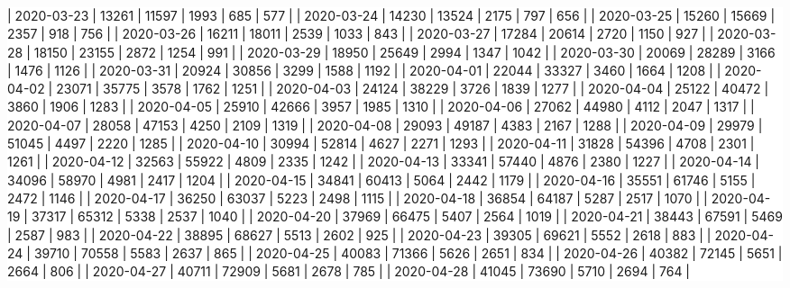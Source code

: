| 2020-03-23 | 13261 | 11597 | 1993 | 685 | 577 |
| 2020-03-24 | 14230 | 13524 | 2175 | 797 | 656 |
| 2020-03-25 | 15260 | 15669 | 2357 | 918 | 756 |
| 2020-03-26 | 16211 | 18011 | 2539 | 1033 | 843 |
| 2020-03-27 | 17284 | 20614 | 2720 | 1150 | 927 |
| 2020-03-28 | 18150 | 23155 | 2872 | 1254 | 991 |
| 2020-03-29 | 18950 | 25649 | 2994 | 1347 | 1042 |
| 2020-03-30 | 20069 | 28289 | 3166 | 1476 | 1126 |
| 2020-03-31 | 20924 | 30856 | 3299 | 1588 | 1192 |
| 2020-04-01 | 22044 | 33327 | 3460 | 1664 | 1208 |
| 2020-04-02 | 23071 | 35775 | 3578 | 1762 | 1251 |
| 2020-04-03 | 24124 | 38229 | 3726 | 1839 | 1277 |
| 2020-04-04 | 25122 | 40472 | 3860 | 1906 | 1283 |
| 2020-04-05 | 25910 | 42666 | 3957 | 1985 | 1310 |
| 2020-04-06 | 27062 | 44980 | 4112 | 2047 | 1317 |
| 2020-04-07 | 28058 | 47153 | 4250 | 2109 | 1319 |
| 2020-04-08 | 29093 | 49187 | 4383 | 2167 | 1288 |
| 2020-04-09 | 29979 | 51045 | 4497 | 2220 | 1285 |
| 2020-04-10 | 30994 | 52814 | 4627 | 2271 | 1293 |
| 2020-04-11 | 31828 | 54396 | 4708 | 2301 | 1261 |
| 2020-04-12 | 32563 | 55922 | 4809 | 2335 | 1242 |
| 2020-04-13 | 33341 | 57440 | 4876 | 2380 | 1227 |
| 2020-04-14 | 34096 | 58970 | 4981 | 2417 | 1204 |
| 2020-04-15 | 34841 | 60413 | 5064 | 2442 | 1179 |
| 2020-04-16 | 35551 | 61746 | 5155 | 2472 | 1146 |
| 2020-04-17 | 36250 | 63037 | 5223 | 2498 | 1115 |
| 2020-04-18 | 36854 | 64187 | 5287 | 2517 | 1070 |
| 2020-04-19 | 37317 | 65312 | 5338 | 2537 | 1040 |
| 2020-04-20 | 37969 | 66475 | 5407 | 2564 | 1019 |
| 2020-04-21 | 38443 | 67591 | 5469 | 2587 | 983 |
| 2020-04-22 | 38895 | 68627 | 5513 | 2602 | 925 |
| 2020-04-23 | 39305 | 69621 | 5552 | 2618 | 883 |
| 2020-04-24 | 39710 | 70558 | 5583 | 2637 | 865 |
| 2020-04-25 | 40083 | 71366 | 5626 | 2651 | 834 |
| 2020-04-26 | 40382 | 72145 | 5651 | 2664 | 806 |
| 2020-04-27 | 40711 | 72909 | 5681 | 2678 | 785 |
| 2020-04-28 | 41045 | 73690 | 5710 | 2694 | 764 |